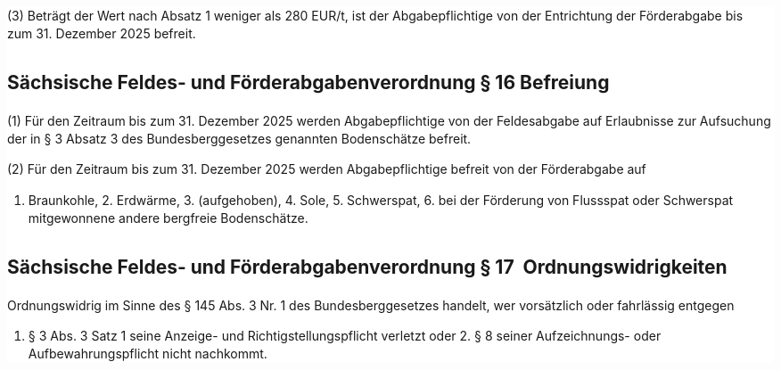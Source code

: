 (3) Beträgt der Wert nach Absatz 1 weniger als 280 EUR/t, ist der Abgabepflichtige von der Entrichtung der Förderabgabe bis zum 31. Dezember 2025 befreit.


## Sächsische Feldes- und Förderabgabenverordnung § 16 Befreiung

(1) Für den Zeitraum bis zum 31. Dezember 2025 werden Abgabepflichtige von der Feldesabgabe auf Erlaubnisse zur Aufsuchung der in § 3 Absatz 3 des Bundesberggesetzes genannten Bodenschätze befreit.

(2) Für den Zeitraum bis zum 31. Dezember 2025 werden Abgabepflichtige befreit von der Förderabgabe auf

1. Braunkohle, 2. Erdwärme, 3. (aufgehoben), 4. Sole, 5. Schwerspat, 6. bei der Förderung von Flussspat oder Schwerspat mitgewonnene andere bergfreie Bodenschätze. 
## Sächsische Feldes- und Förderabgabenverordnung § 17  Ordnungswidrigkeiten

Ordnungswidrig im Sinne des § 145 Abs. 3 Nr. 1  des          Bundesberggesetzes handelt, wer vorsätzlich oder fahrlässig entgegen

1. § 3 Abs. 3 Satz 1 seine Anzeige- und Richtigstellungspflicht verletzt oder 2. § 8 seiner Aufzeichnungs- oder Aufbewahrungspflicht nicht nachkommt. 
